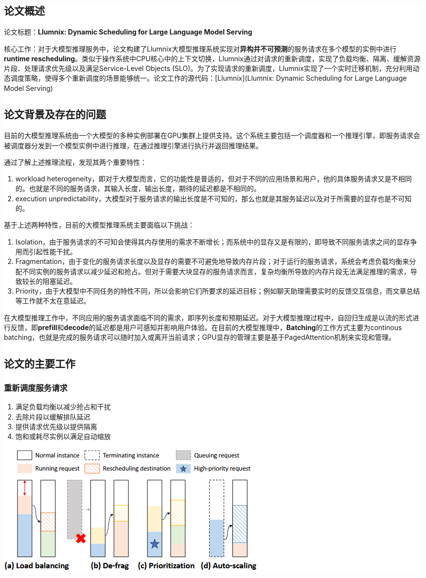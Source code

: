 ## 论文概述

论文标题：**Llumnix: Dynamic Scheduling for Large Language Model Serving**

核心工作：对于大模型推理服务中，论文构建了Llumnix大模型推理系统实现对**异构并不可预测**的服务请求在多个模型的实例中进行**runtime rescheduling**。类似于操作系统中CPU核心中的上下文切换，Llumnix通过对请求的重新调度，实现了负载均衡、隔离、缓解资源片段、处理请求优先级以及满足Service-Level Objects (SLO)。为了实现请求的重新调度，Llumnix实现了一个实时迁移机制，充分利用动态调度策略，使得多个重新调度的场景能够统一。论文工作的源代码：[Llumnix](Llumnix: Dynamic Scheduling for Large Language Model Serving)

## 论文背景及存在的问题

目前的大模型推理系统由一个大模型的多种实例部署在GPU集群上提供支持。这个系统主要包括一个调度器和一个推理引擎，即服务请求会被调度器分发到一个模型实例中进行推理，在通过推理引擎进行执行并返回推理结果。

通过了解上述推理流程，发现其两个重要特性：

1. workload heterogeneity，即对于大模型而言，它的功能性是普适的，但对于不同的应用场景和用户，他的具体服务请求又是不相同的。也就是不同的服务请求，其输入长度，输出长度，期待的延迟都是不相同的。
2. execution unpredictability，大模型对于服务请求的输出长度是不可知的，那么也就是其服务延迟以及对于所需要的显存也是不可知的。

基于上述两种特性，目前的大模型推理系统主要面临以下挑战：

1. Isolation，由于服务请求的不可知会使得其内存使用的需求不断增长；而系统中的显存又是有限的，即导致不同服务请求之间的显存争用而引起性能干扰。
1. Fragmentation，由于变化的服务请求长度以及显存的需要不可避免地导致内存片段；对于运行的服务请求，系统会考虑负载均衡来分配不同实例的服务请求以减少延迟和抢占。但对于需要大块显存的服务请求而言，复杂均衡所导致的内存片段无法满足推理的需求，导致较长的阻塞延迟。
1. Priority，由于大模型中不同任务的特性不同，所以会影响它们所要求的延迟目标；例如聊天助理需要实时的反馈交互信息，而文章总结等工作就不太在意延迟。

在大模型推理工作中，不同应用的服务请求面临不同的需求，即序列长度和预期延迟。对于大模型推理过程中，自回归生成是以流的形式进行反馈，即**prefill**和**decode**的延迟都是用户可感知并影响用户体验。在目前的大模型推理中，**Batching**的工作方式主要为continous batching，也就是完成的服务请求可以随时加入或离开当前请求；GPU显存的管理主要是基于PagedAttention机制来实现和管理。

## 论文的主要工作

### 重新调度服务请求

1. 满足负载均衡以减少抢占和干扰
2. 去除片段以缓解排队延迟
3. 提供请求优先级以提供隔离
4. 饱和或耗尽实例以满足自动缩放

![reschedule](./assets/scenarios.png)
